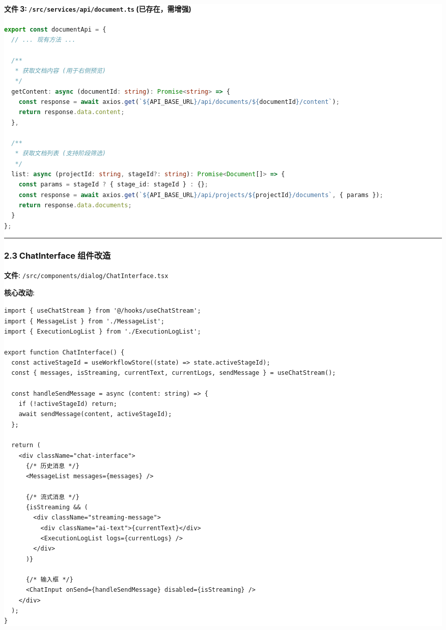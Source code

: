 
#### 文件 3: `/src/services/api/document.ts` (已存在，需增强)
```typescript
export const documentApi = {
  // ... 现有方法 ...

  /**
   * 获取文档内容 (用于右侧预览)
   */
  getContent: async (documentId: string): Promise<string> => {
    const response = await axios.get(`${API_BASE_URL}/api/documents/${documentId}/content`);
    return response.data.content;
  },

  /**
   * 获取文档列表 (支持阶段筛选)
   */
  list: async (projectId: string, stageId?: string): Promise<Document[]> => {
    const params = stageId ? { stage_id: stageId } : {};
    const response = await axios.get(`${API_BASE_URL}/api/projects/${projectId}/documents`, { params });
    return response.data.documents;
  }
};
```

---

### 2.3 ChatInterface 组件改造

**文件**: `/src/components/dialog/ChatInterface.tsx`

**核心改动**:
```tsx
import { useChatStream } from '@/hooks/useChatStream';
import { MessageList } from './MessageList';
import { ExecutionLogList } from './ExecutionLogList';

export function ChatInterface() {
  const activeStageId = useWorkflowStore((state) => state.activeStageId);
  const { messages, isStreaming, currentText, currentLogs, sendMessage } = useChatStream();

  const handleSendMessage = async (content: string) => {
    if (!activeStageId) return;
    await sendMessage(content, activeStageId);
  };

  return (
    <div className="chat-interface">
      {/* 历史消息 */}
      <MessageList messages={messages} />

      {/* 流式消息 */}
      {isStreaming && (
        <div className="streaming-message">
          <div className="ai-text">{currentText}</div>
          <ExecutionLogList logs={currentLogs} />
        </div>
      )}

      {/* 输入框 */}
      <ChatInput onSend={handleSendMessage} disabled={isStreaming} />
    </div>
  );
}
```